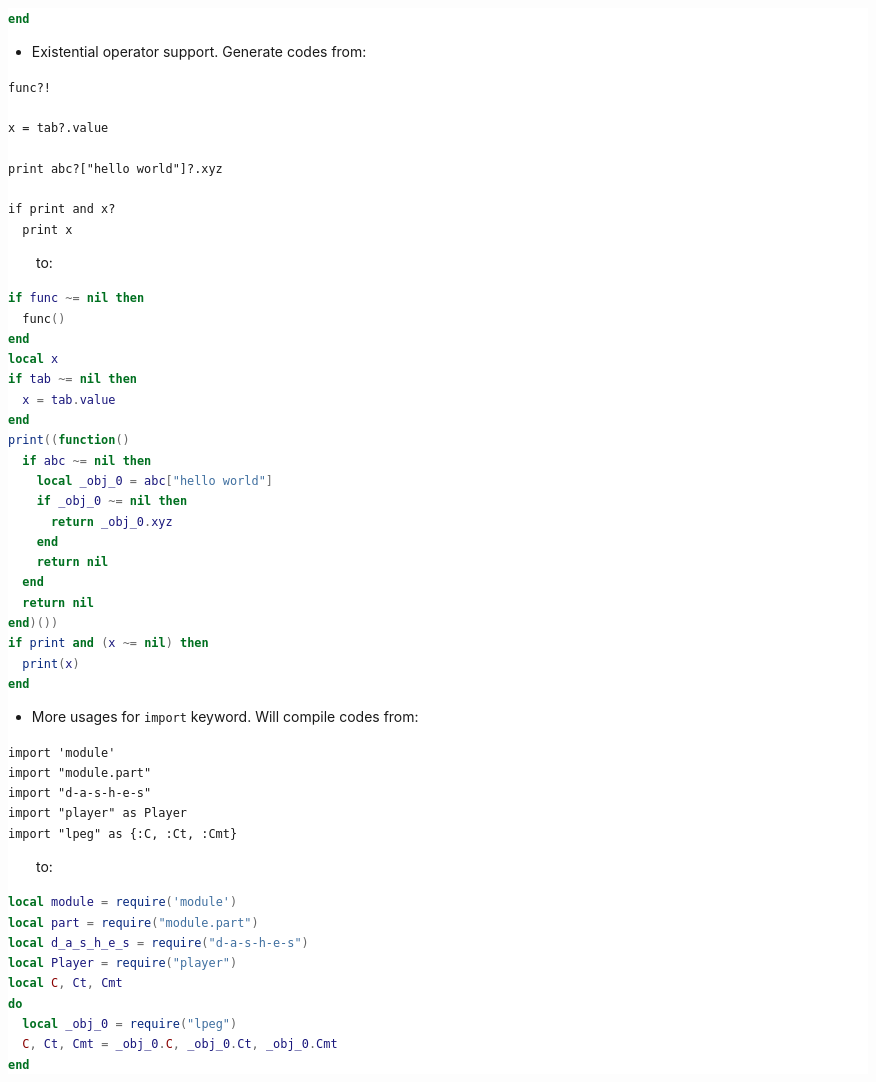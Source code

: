 ```Lua
end
```

* Existential operator support. Generate codes from:
```Moonscript
func?!

x = tab?.value

print abc?["hello world"]?.xyz

if print and x?
  print x
```
&emsp;&emsp;to:
```Lua
if func ~= nil then
  func()
end
local x
if tab ~= nil then
  x = tab.value
end
print((function()
  if abc ~= nil then
    local _obj_0 = abc["hello world"]
    if _obj_0 ~= nil then
      return _obj_0.xyz
    end
    return nil
  end
  return nil
end)())
if print and (x ~= nil) then
  print(x)
end
```

* More usages for `import` keyword. Will compile codes from:
```Moonscript
import 'module'
import "module.part"
import "d-a-s-h-e-s"
import "player" as Player
import "lpeg" as {:C, :Ct, :Cmt}
```
&emsp;&emsp;to:
```Lua
local module = require('module')
local part = require("module.part")
local d_a_s_h_e_s = require("d-a-s-h-e-s")
local Player = require("player")
local C, Ct, Cmt
do
  local _obj_0 = require("lpeg")
  C, Ct, Cmt = _obj_0.C, _obj_0.Ct, _obj_0.Cmt
end
```
